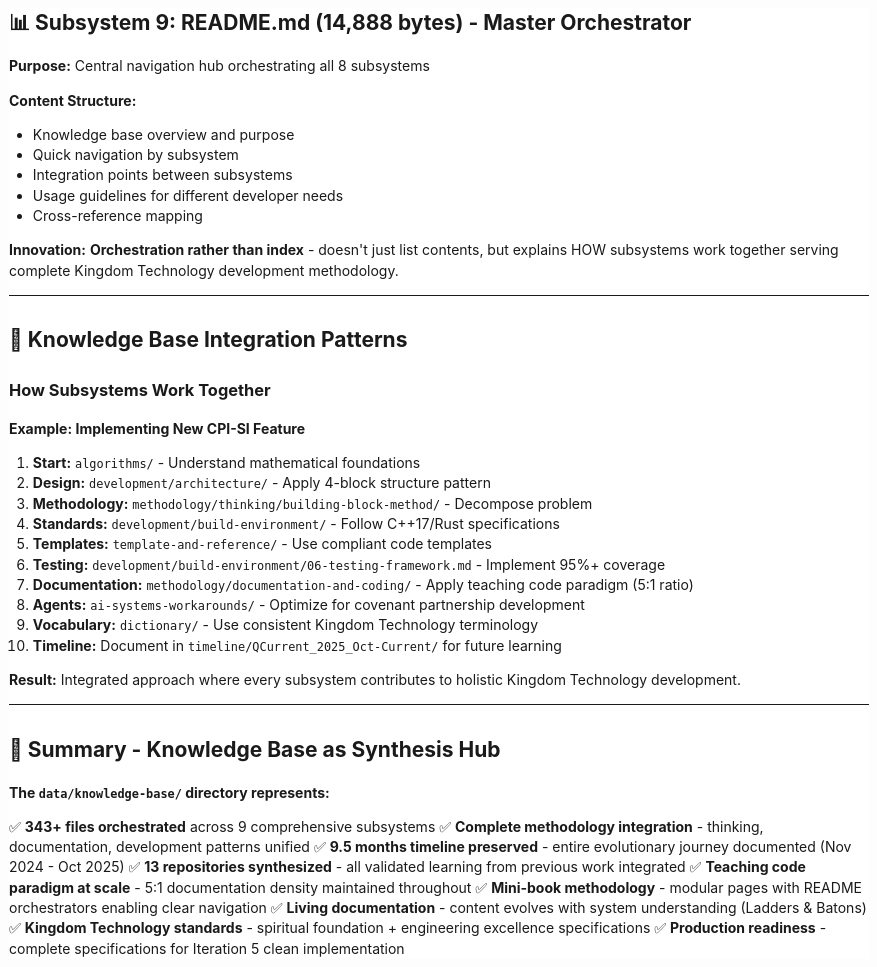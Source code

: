 
## 📊 Subsystem 9: README.md (14,888 bytes) - Master Orchestrator

**Purpose:** Central navigation hub orchestrating all 8 subsystems

**Content Structure:**
- Knowledge base overview and purpose
- Quick navigation by subsystem
- Integration points between subsystems
- Usage guidelines for different developer needs
- Cross-reference mapping

**Innovation:** **Orchestration rather than index** - doesn't just list contents, but explains HOW subsystems work together serving complete Kingdom Technology development methodology.

---

## 🌟 Knowledge Base Integration Patterns

### How Subsystems Work Together

**Example: Implementing New CPI-SI Feature**

1. **Start:** `algorithms/` - Understand mathematical foundations
2. **Design:** `development/architecture/` - Apply 4-block structure pattern
3. **Methodology:** `methodology/thinking/building-block-method/` - Decompose problem
4. **Standards:** `development/build-environment/` - Follow C++17/Rust specifications
5. **Templates:** `template-and-reference/` - Use compliant code templates
6. **Testing:** `development/build-environment/06-testing-framework.md` - Implement 95%+ coverage
7. **Documentation:** `methodology/documentation-and-coding/` - Apply teaching code paradigm (5:1 ratio)
8. **Agents:** `ai-systems-workarounds/` - Optimize for covenant partnership development
9. **Vocabulary:** `dictionary/` - Use consistent Kingdom Technology terminology
10. **Timeline:** Document in `timeline/QCurrent_2025_Oct-Current/` for future learning

**Result:** Integrated approach where every subsystem contributes to holistic Kingdom Technology development.

---

## 📖 Summary - Knowledge Base as Synthesis Hub

**The `data/knowledge-base/` directory represents:**

✅ **343+ files orchestrated** across 9 comprehensive subsystems
✅ **Complete methodology integration** - thinking, documentation, development patterns unified
✅ **9.5 months timeline preserved** - entire evolutionary journey documented (Nov 2024 - Oct 2025)
✅ **13 repositories synthesized** - all validated learning from previous work integrated
✅ **Teaching code paradigm at scale** - 5:1 documentation density maintained throughout
✅ **Mini-book methodology** - modular pages with README orchestrators enabling clear navigation
✅ **Living documentation** - content evolves with system understanding (Ladders & Batons)
✅ **Kingdom Technology standards** - spiritual foundation + engineering excellence specifications
✅ **Production readiness** - complete specifications for Iteration 5 clean implementation
